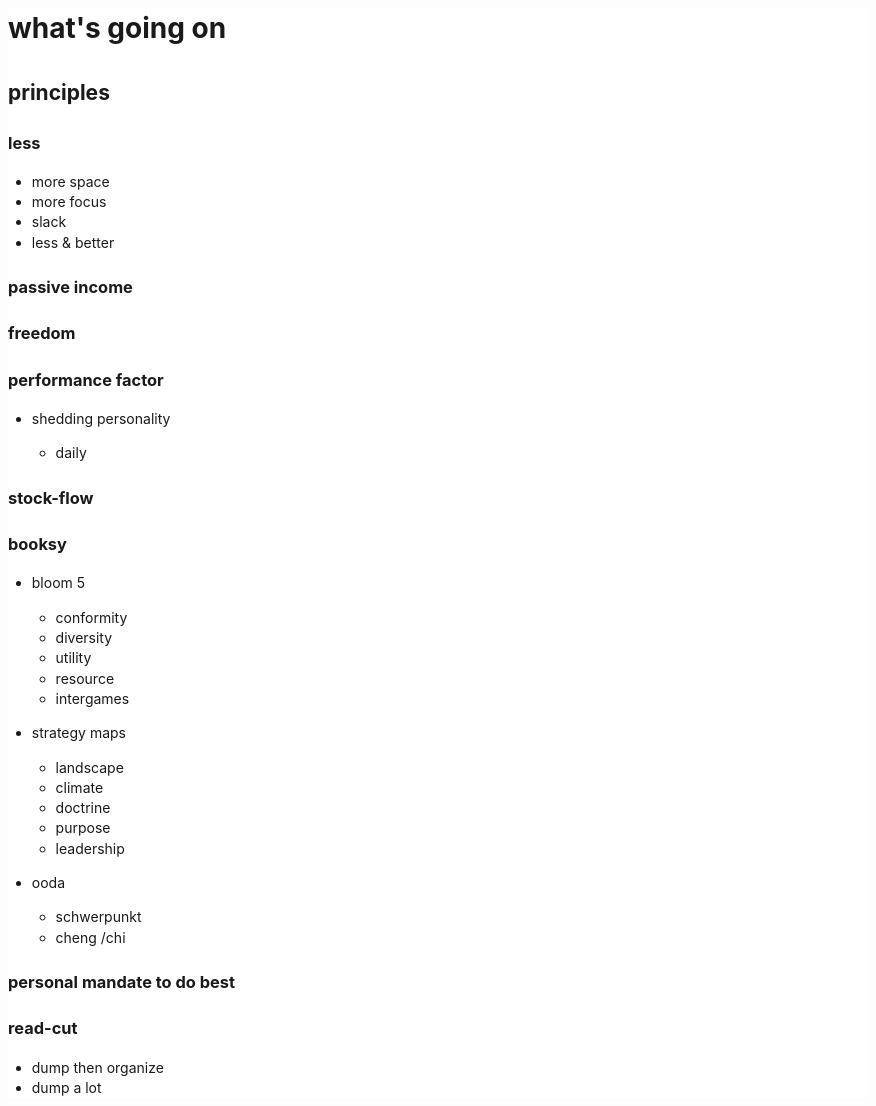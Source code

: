 #  what's going on

## principles

### less

- more space
- more focus
- slack 
- less & better

### passive income

### freedom

### performance factor

- shedding personality

	- daily

### stock-flow

### booksy

- bloom 5

	- conformity
	- diversity
	- utility
	- resource
	- intergames

- strategy maps

	- landscape
	- climate
	- doctrine
	- purpose
	- leadership

- ooda

	- schwerpunkt
	- cheng /chi

### personal mandate to do best

### read-cut

- dump then organize
- dump a lot
